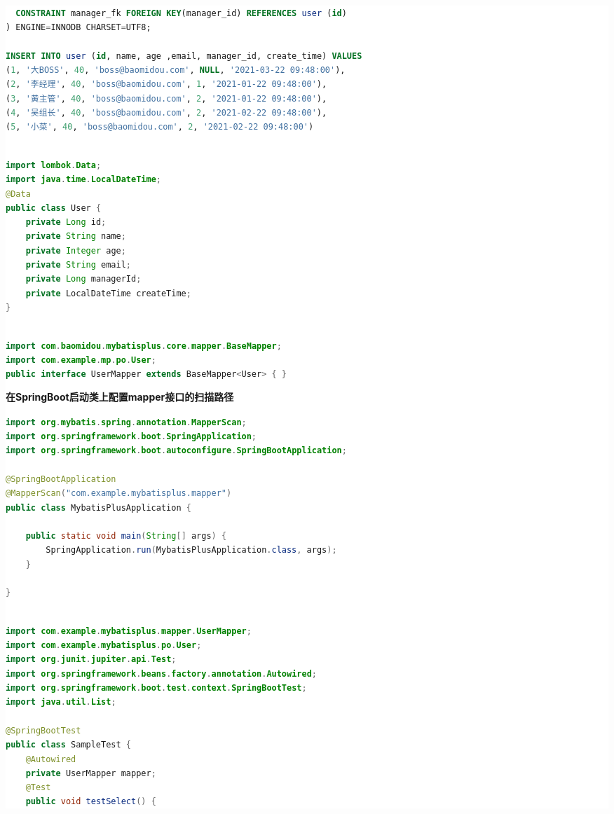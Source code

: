 ```sql
  CONSTRAINT manager_fk FOREIGN KEY(manager_id) REFERENCES user (id)
) ENGINE=INNODB CHARSET=UTF8;

INSERT INTO user (id, name, age ,email, manager_id, create_time) VALUES
(1, '大BOSS', 40, 'boss@baomidou.com', NULL, '2021-03-22 09:48:00'),
(2, '李经理', 40, 'boss@baomidou.com', 1, '2021-01-22 09:48:00'),
(3, '黄主管', 40, 'boss@baomidou.com', 2, '2021-01-22 09:48:00'),
(4, '吴组长', 40, 'boss@baomidou.com', 2, '2021-02-22 09:48:00'),
(5, '小菜', 40, 'boss@baomidou.com', 2, '2021-02-22 09:48:00')

```
```java

import lombok.Data;
import java.time.LocalDateTime;
@Data
public class User {
    private Long id;
    private String name;
    private Integer age;
    private String email;
    private Long managerId;
    private LocalDateTime createTime;
}

```
```java

import com.baomidou.mybatisplus.core.mapper.BaseMapper;
import com.example.mp.po.User;
public interface UserMapper extends BaseMapper<User> { }
```
**在SpringBoot启动类上配置mapper接口的扫描路径**
```java
import org.mybatis.spring.annotation.MapperScan;
import org.springframework.boot.SpringApplication;
import org.springframework.boot.autoconfigure.SpringBootApplication;

@SpringBootApplication
@MapperScan("com.example.mybatisplus.mapper")
public class MybatisPlusApplication {

    public static void main(String[] args) {
        SpringApplication.run(MybatisPlusApplication.class, args);
    }

}

```
```java

import com.example.mybatisplus.mapper.UserMapper;
import com.example.mybatisplus.po.User;
import org.junit.jupiter.api.Test;
import org.springframework.beans.factory.annotation.Autowired;
import org.springframework.boot.test.context.SpringBootTest;
import java.util.List;

@SpringBootTest
public class SampleTest {
    @Autowired
    private UserMapper mapper;
    @Test
    public void testSelect() {
```